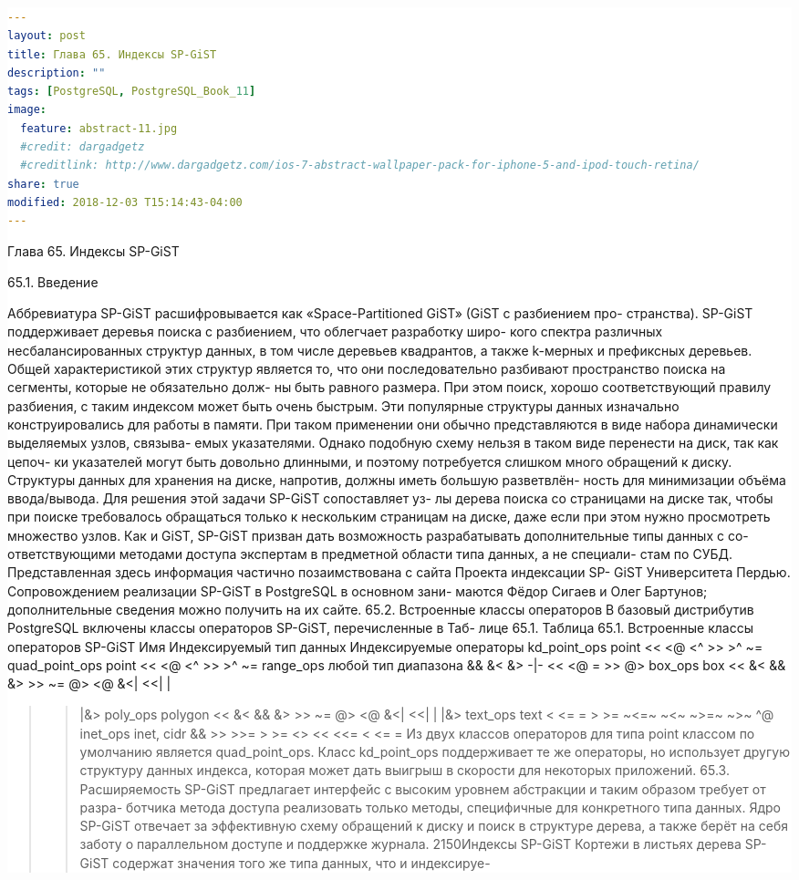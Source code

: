 ```yaml
---
layout: post
title: Глава 65. Индексы SP-GiST
description: ""
tags: [PostgreSQL, PostgreSQL_Book_11]
image:
  feature: abstract-11.jpg
  #credit: dargadgetz
  #creditlink: http://www.dargadgetz.com/ios-7-abstract-wallpaper-pack-for-iphone-5-and-ipod-touch-retina/
share: true
modified: 2018-12-03 T15:14:43-04:00
---
```


Глава 65. Индексы SP-GiST

65.1. Введение

Аббревиатура SP-GiST расшифровывается как «Space-Partitioned GiST» (GiST с разбиением про-
странства). SP-GiST поддерживает деревья поиска с разбиением, что облегчает разработку широ-
кого спектра различных несбалансированных структур данных, в том числе деревьев квадрантов,
а также k-мерных и префиксных деревьев. Общей характеристикой этих структур является то, что
они последовательно разбивают пространство поиска на сегменты, которые не обязательно долж-
ны быть равного размера. При этом поиск, хорошо соответствующий правилу разбиения, с таким
индексом может быть очень быстрым.
Эти популярные структуры данных изначально конструировались для работы в памяти. При таком
применении они обычно представляются в виде набора динамически выделяемых узлов, связыва-
емых указателями. Однако подобную схему нельзя в таком виде перенести на диск, так как цепоч-
ки указателей могут быть довольно длинными, и поэтому потребуется слишком много обращений
к диску. Структуры данных для хранения на диске, напротив, должны иметь большую разветвлён-
ность для минимизации объёма ввода/вывода. Для решения этой задачи SP-GiST сопоставляет уз-
лы дерева поиска со страницами на диске так, чтобы при поиске требовалось обращаться только
к нескольким страницам на диске, даже если при этом нужно просмотреть множество узлов.
Как и GiST, SP-GiST призван дать возможность разрабатывать дополнительные типы данных с со-
ответствующими методами доступа экспертам в предметной области типа данных, а не специали-
стам по СУБД.
Представленная здесь информация частично позаимствована с сайта Проекта индексации SP-
GiST Университета Пердью. Сопровождением реализации SP-GiST в PostgreSQL в основном зани-
маются Фёдор Сигаев и Олег Бартунов; дополнительные сведения можно получить на их сайте.
65.2. Встроенные классы операторов
В базовый дистрибутив PostgreSQL включены классы операторов SP-GiST, перечисленные в Таб-
лице 65.1.
Таблица 65.1. Встроенные классы операторов SP-GiST
Имя Индексируемый тип данных Индексируемые операторы
kd_point_ops point << <@ <^ >> >^ ~=
quad_point_ops point << <@ <^ >> >^ ~=
range_ops любой тип диапазона && &< &> -|- << <@ = >> @>
box_ops box << &< && &> >> ~= @> <@ &<| <<| |
>> |&>
poly_ops polygon << &< && &> >> ~= @> <@ &<| <<| |
>> |&>
text_ops text < <= = > >= ~<=~ ~<~ ~>=~ ~>~ ^@
inet_ops inet, cidr && >> >>= > >= <> << <<= < <= =
Из двух классов операторов для типа point классом по умолчанию является quad_point_ops. Класс
kd_point_ops поддерживает те же операторы, но использует другую структуру данных индекса,
которая может дать выигрыш в скорости для некоторых приложений.
65.3. Расширяемость
SP-GiST предлагает интерфейс с высоким уровнем абстракции и таким образом требует от разра-
ботчика метода доступа реализовать только методы, специфичные для конкретного типа данных.
Ядро SP-GiST отвечает за эффективную схему обращений к диску и поиск в структуре дерева, а
также берёт на себя заботу о параллельном доступе и поддержке журнала.
2150Индексы SP-GiST
Кортежи в листьях дерева SP-GiST содержат значения того же типа данных, что и индексируе-